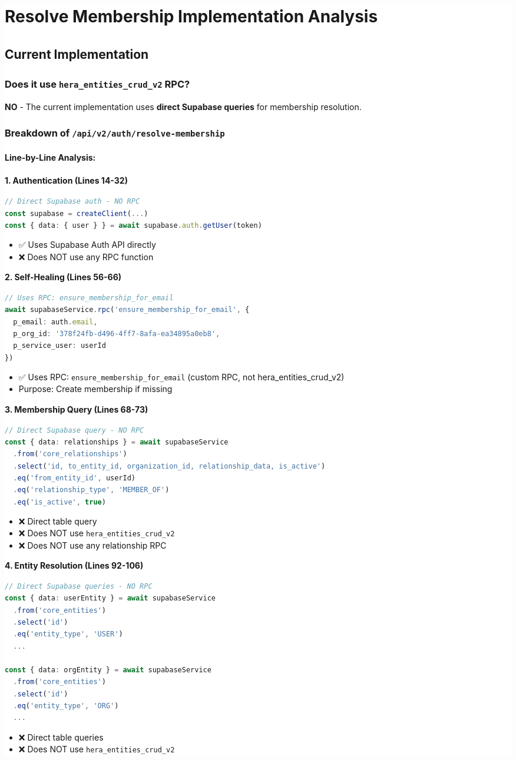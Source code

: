 # Resolve Membership Implementation Analysis

## Current Implementation

### Does it use `hera_entities_crud_v2` RPC?

**NO** - The current implementation uses **direct Supabase queries** for membership resolution.

### Breakdown of `/api/v2/auth/resolve-membership`

#### Line-by-Line Analysis:

**1. Authentication (Lines 14-32)**
```typescript
// Direct Supabase auth - NO RPC
const supabase = createClient(...)
const { data: { user } } = await supabase.auth.getUser(token)
```
- ✅ Uses Supabase Auth API directly
- ❌ Does NOT use any RPC function

**2. Self-Healing (Lines 56-66)**
```typescript
// Uses RPC: ensure_membership_for_email
await supabaseService.rpc('ensure_membership_for_email', {
  p_email: auth.email,
  p_org_id: '378f24fb-d496-4ff7-8afa-ea34895a0eb8',
  p_service_user: userId
})
```
- ✅ Uses RPC: `ensure_membership_for_email` (custom RPC, not hera_entities_crud_v2)
- Purpose: Create membership if missing

**3. Membership Query (Lines 68-73)**
```typescript
// Direct Supabase query - NO RPC
const { data: relationships } = await supabaseService
  .from('core_relationships')
  .select('id, to_entity_id, organization_id, relationship_data, is_active')
  .eq('from_entity_id', userId)
  .eq('relationship_type', 'MEMBER_OF')
  .eq('is_active', true)
```
- ❌ Direct table query
- ❌ Does NOT use `hera_entities_crud_v2`
- ❌ Does NOT use any relationship RPC

**4. Entity Resolution (Lines 92-106)**
```typescript
// Direct Supabase queries - NO RPC
const { data: userEntity } = await supabaseService
  .from('core_entities')
  .select('id')
  .eq('entity_type', 'USER')
  ...

const { data: orgEntity } = await supabaseService
  .from('core_entities')
  .select('id')
  .eq('entity_type', 'ORG')
  ...
```
- ❌ Direct table queries
- ❌ Does NOT use `hera_entities_crud_v2`
